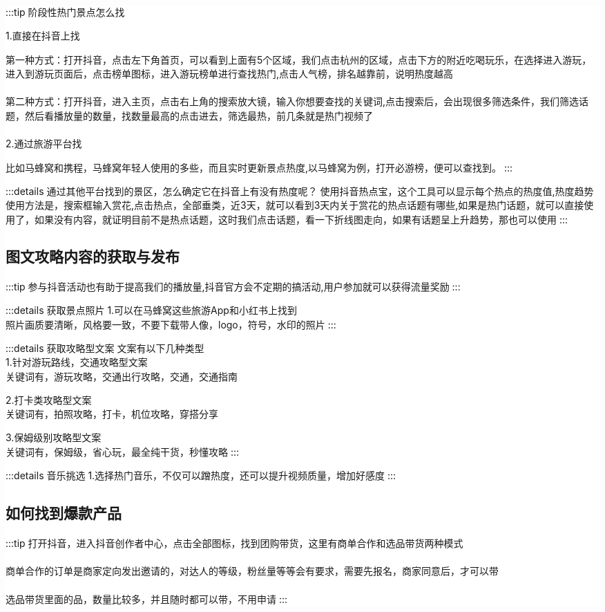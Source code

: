 :::tip
阶段性热门景点怎么找<br/>

1.直接在抖音上找<br/>

第一种方式：打开抖音，点击左下角首页，可以看到上面有5个区域，我们点击杭州的区域，点击下方的附近吃喝玩乐，在选择进入游玩，进入到游玩页面后，点击榜单图标，进入游玩榜单进行查找热门,点击人气榜，排名越靠前，说明热度越高<br/>
<br/>
第二种方式：打开抖音，进入主页，点击右上角的搜索放大镜，输入你想要查找的关键词,点击搜索后，会出现很多筛选条件，我们筛选话题，然后看播放量的数量，找数量最高的点击进去，筛选最热，前几条就是热门视频了
<br/>
<br/>
2.通过旅游平台找<br/>

比如马蜂窝和携程，马蜂窝年轻人使用的多些，而且实时更新景点热度,以马蜂窝为例，打开必游榜，便可以查找到。
:::

:::details 通过其他平台找到的景区，怎么确定它在抖音上有没有热度呢？
使用抖音热点宝，这个工具可以显示每个热点的热度值,热度趋势<br/>
使用方法是，搜索框输入赏花,点击热点，全部垂类，近3天，就可以看到3天内关于赏花的热点话题有哪些,如果是热门话题，就可以直接使用了，如果没有内容，就证明目前不是热点话题，这时我们点击话题，看一下折线图走向，如果有话题呈上升趋势，那也可以使用
:::


## 图文攻略内容的获取与发布

:::tip
参与抖音活动也有助于提高我们的播放量,抖音官方会不定期的搞活动,用户参加就可以获得流量奖励
:::


:::details 获取景点照片
1.可以在马蜂窝这些旅游App和小红书上找到<br/>
照片画质要清晰，风格要一致，不要下载带人像，logo，符号，水印的照片
:::


:::details 获取攻略型文案
文案有以下几种类型<br/>
1.针对游玩路线，交通攻略型文案<br/>
关键词有，游玩攻略，交通出行攻略，交通，交通指南<br/>

2.打卡类攻略型文案<br/>
关键词有，拍照攻略，打卡，机位攻略，穿搭分享<br/>

3.保姆级别攻略型文案<br/>
关键词有，保姆级，省心玩，最全纯干货，秒懂攻略
:::


:::details 音乐挑选
1.选择热门音乐，不仅可以蹭热度，还可以提升视频质量，增加好感度
:::


## 如何找到爆款产品

:::tip
打开抖音，进入抖音创作者中心，点击全部图标，找到团购带货，这里有商单合作和选品带货两种模式<br/>
<br/>
商单合作的订单是商家定向发出邀请的，对达人的等级，粉丝量等等会有要求，需要先报名，商家同意后，才可以带<br/>
<br/>
选品带货里面的品，数量比较多，并且随时都可以带，不用申请
:::
